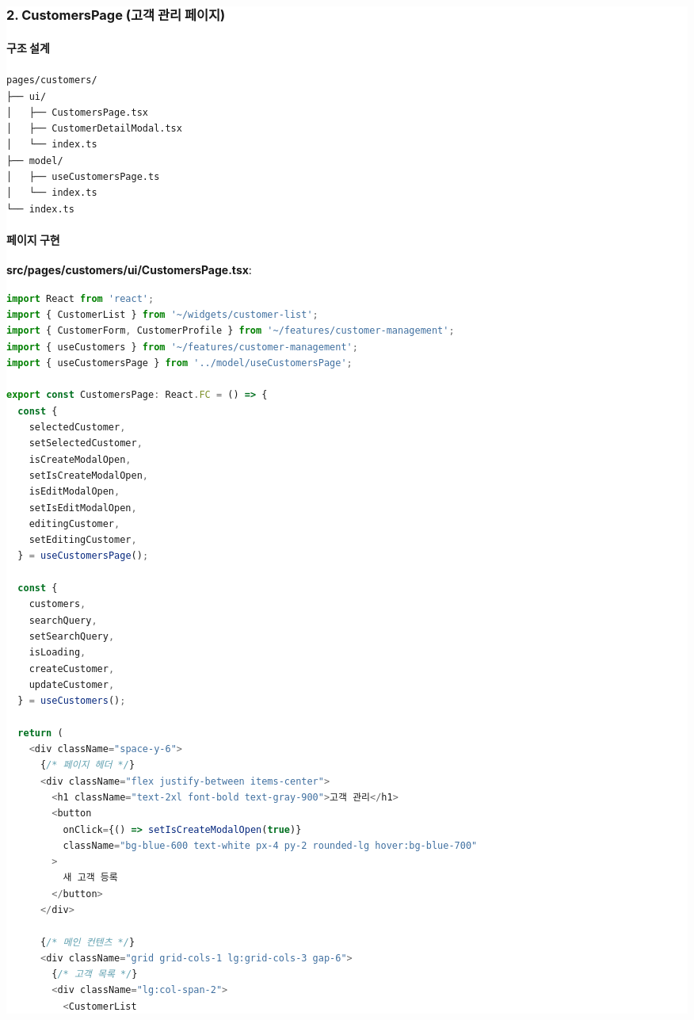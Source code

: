 ### 2. CustomersPage (고객 관리 페이지)

#### 구조 설계
```
pages/customers/
├── ui/
│   ├── CustomersPage.tsx
│   ├── CustomerDetailModal.tsx
│   └── index.ts
├── model/
│   ├── useCustomersPage.ts
│   └── index.ts
└── index.ts
```

#### 페이지 구현

**src/pages/customers/ui/CustomersPage.tsx**:
```typescript
import React from 'react';
import { CustomerList } from '~/widgets/customer-list';
import { CustomerForm, CustomerProfile } from '~/features/customer-management';
import { useCustomers } from '~/features/customer-management';
import { useCustomersPage } from '../model/useCustomersPage';

export const CustomersPage: React.FC = () => {
  const {
    selectedCustomer,
    setSelectedCustomer,
    isCreateModalOpen,
    setIsCreateModalOpen,
    isEditModalOpen,
    setIsEditModalOpen,
    editingCustomer,
    setEditingCustomer,
  } = useCustomersPage();

  const {
    customers,
    searchQuery,
    setSearchQuery,
    isLoading,
    createCustomer,
    updateCustomer,
  } = useCustomers();

  return (
    <div className="space-y-6">
      {/* 페이지 헤더 */}
      <div className="flex justify-between items-center">
        <h1 className="text-2xl font-bold text-gray-900">고객 관리</h1>
        <button
          onClick={() => setIsCreateModalOpen(true)}
          className="bg-blue-600 text-white px-4 py-2 rounded-lg hover:bg-blue-700"
        >
          새 고객 등록
        </button>
      </div>

      {/* 메인 컨텐츠 */}
      <div className="grid grid-cols-1 lg:grid-cols-3 gap-6">
        {/* 고객 목록 */}
        <div className="lg:col-span-2">
          <CustomerList
```